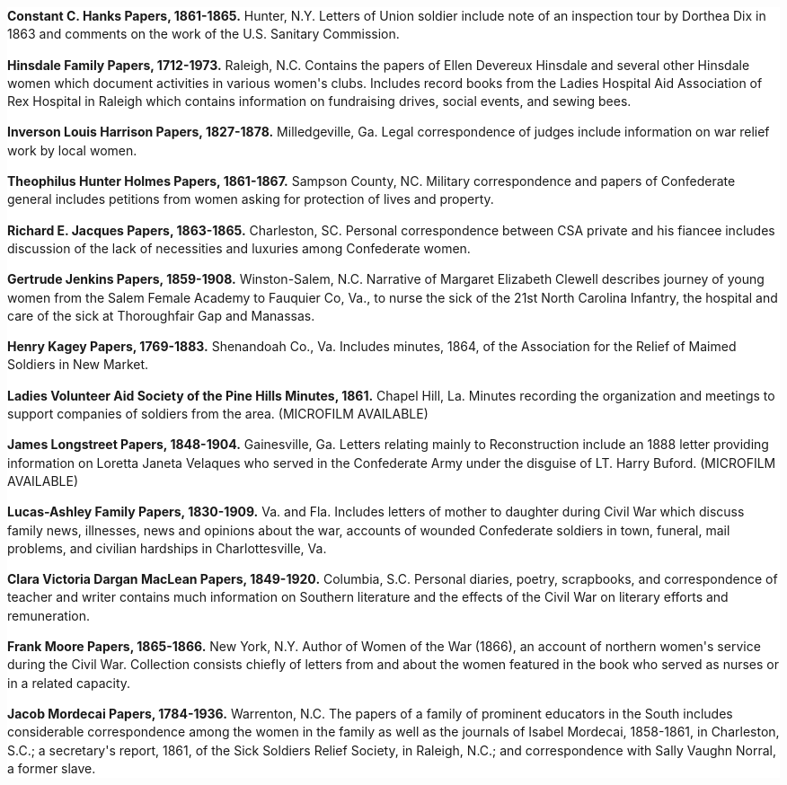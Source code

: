 **Constant C. Hanks Papers, 1861-1865.** Hunter, N.Y.      Letters of Union
soldier include note of an inspection tour by Dorthea Dix in 1863 and comments
on the work of the U.S. Sanitary Commission.

**Hinsdale Family Papers, 1712-1973.** Raleigh, N.C.      Contains the papers
of Ellen Devereux Hinsdale and several other Hinsdale women which document
activities in various women's clubs. Includes record books from the Ladies
Hospital Aid Association of Rex Hospital in Raleigh which contains information
on fundraising drives, social events, and sewing bees.

**Inverson Louis Harrison Papers, 1827-1878.** Milledgeville, Ga.      Legal
correspondence of judges include information on war relief work by local
women.

**Theophilus Hunter Holmes Papers, 1861-1867.** Sampson County, NC.
Military correspondence and papers of Confederate general includes petitions
from women asking for protection of lives and property.

**Richard E. Jacques Papers, 1863-1865.** Charleston, SC.      Personal
correspondence between CSA private and his fiancee includes discussion of the
lack of necessities and luxuries among Confederate women.

**Gertrude Jenkins Papers, 1859-1908.** Winston-Salem, N.C.      Narrative of
Margaret Elizabeth Clewell describes journey of young women from the Salem
Female Academy to Fauquier Co, Va., to nurse the sick of the 21st North
Carolina Infantry, the hospital and care of the sick at Thoroughfair Gap and
Manassas.

**Henry Kagey Papers, 1769-1883.** Shenandoah Co., Va.      Includes minutes,
1864, of the Association for the Relief of Maimed Soldiers in New Market.

**Ladies Volunteer Aid Society of the Pine Hills Minutes, 1861.** Chapel Hill,
La.      Minutes recording the organization and meetings to support companies
of soldiers from the area. (MICROFILM AVAILABLE)

**James Longstreet Papers, 1848-1904.** Gainesville, Ga.      Letters relating
mainly to Reconstruction include an 1888 letter providing information on
Loretta Janeta Velaques who served in the Confederate Army under the disguise
of LT. Harry Buford. (MICROFILM AVAILABLE)

**Lucas-Ashley Family Papers, 1830-1909.** Va. and Fla.      Includes letters
of mother to daughter during Civil War which discuss family news, illnesses,
news and opinions about the war, accounts of wounded Confederate soldiers in
town, funeral, mail problems, and civilian hardships in Charlottesville, Va.

**Clara Victoria Dargan MacLean Papers, 1849-1920.** Columbia, S.C.
Personal diaries, poetry, scrapbooks, and correspondence of teacher and writer
contains much information on Southern literature and the effects of the Civil
War on literary efforts and remuneration.

**Frank Moore Papers, 1865-1866.** New York, N.Y.      Author of Women of the
War (1866), an account of northern women's service during the Civil War.
Collection consists chiefly of letters from and about the women featured in
the book who served as nurses or in a related capacity.

**Jacob Mordecai Papers, 1784-1936.** Warrenton, N.C.      The papers of a
family of prominent educators in the South includes considerable
correspondence among the women in the family as well as the journals of Isabel
Mordecai, 1858-1861, in Charleston, S.C.; a secretary's report, 1861, of the
Sick Soldiers Relief Society, in Raleigh, N.C.; and correspondence with Sally
Vaughn Norral, a former slave.
